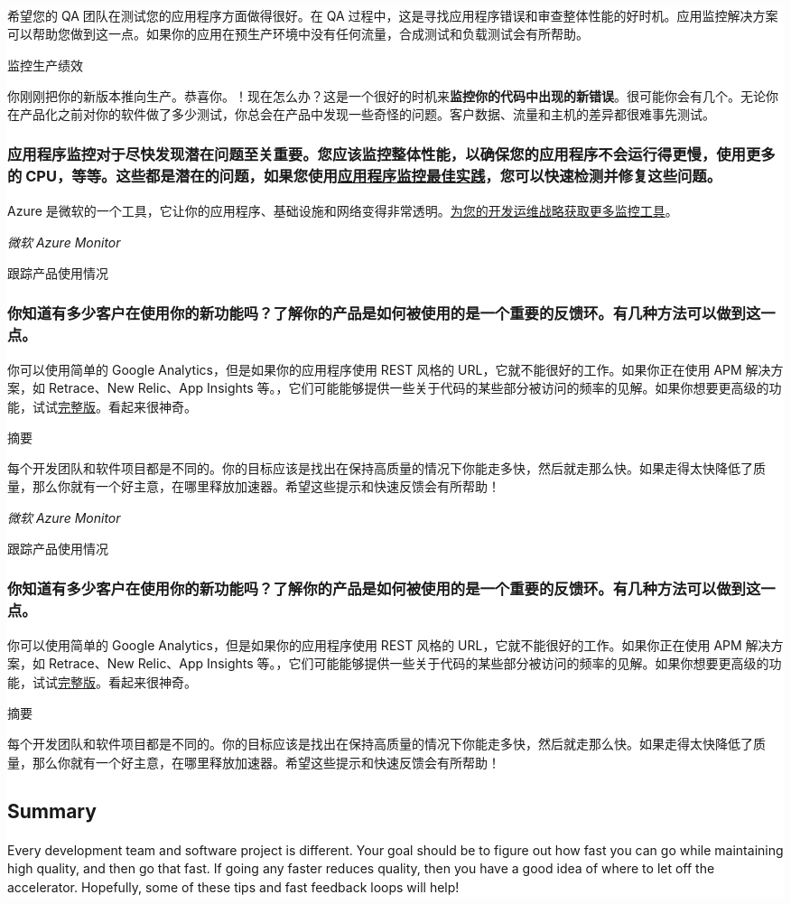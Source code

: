 希望您的 QA 团队在测试您的应用程序方面做得很好。在 QA 过程中，这是寻找应用程序错误和审查整体性能的好时机。应用监控解决方案可以帮助您做到这一点。如果你的应用在预生产环境中没有任何流量，合成测试和负载测试会有所帮助。

监控生产绩效

你刚刚把你的新版本推向生产。恭喜你。！现在怎么办？这是一个很好的时机来**监控你的代码中出现的新错误**。很可能你会有几个。无论你在产品化之前对你的软件做了多少测试，你总会在产品中发现一些奇怪的问题。客户数据、流量和主机的差异都很难事先测试。

### 应用程序监控对于尽快发现潜在问题至关重要。您应该监控整体性能，以确保您的应用程序不会运行得更慢，使用更多的 CPU，等等。这些都是潜在的问题，如果您使用[应用程序监控最佳实践](https://stackify.com/application-monitoring/)，您可以快速检测并修复这些问题。

Azure 是微软的一个工具，它让你的应用程序、基础设施和网络变得非常透明。[为您的开发运维战略获取更多监控工具](https://www.gitkraken.com/resources/devops-report-2020#monitor)。

*微软 Azure Monitor*

跟踪产品使用情况

### 你知道有多少客户在使用你的新功能吗？了解你的产品是如何被使用的是一个重要的反馈环。有几种方法可以做到这一点。

你可以使用简单的 Google Analytics，但是如果你的应用程序使用 REST 风格的 URL，它就不能很好的工作。如果你正在使用 APM 解决方案，如 Retrace、New Relic、App Insights 等。，它们可能能够提供一些关于代码的某些部分被访问的频率的见解。如果你想要更高级的功能，试试[完整版](https://www.fullstory.com/)。看起来很神奇。

摘要

每个开发团队和软件项目都是不同的。你的目标应该是找出在保持高质量的情况下你能走多快，然后就走那么快。如果走得太快降低了质量，那么你就有一个好主意，在哪里释放加速器。希望这些提示和快速反馈会有所帮助！

*微软 Azure Monitor*

跟踪产品使用情况

### 你知道有多少客户在使用你的新功能吗？了解你的产品是如何被使用的是一个重要的反馈环。有几种方法可以做到这一点。

你可以使用简单的 Google Analytics，但是如果你的应用程序使用 REST 风格的 URL，它就不能很好的工作。如果你正在使用 APM 解决方案，如 Retrace、New Relic、App Insights 等。，它们可能能够提供一些关于代码的某些部分被访问的频率的见解。如果你想要更高级的功能，试试[完整版](https://www.fullstory.com/)。看起来很神奇。

摘要

每个开发团队和软件项目都是不同的。你的目标应该是找出在保持高质量的情况下你能走多快，然后就走那么快。如果走得太快降低了质量，那么你就有一个好主意，在哪里释放加速器。希望这些提示和快速反馈会有所帮助！

## Summary

Every development team and software project is different. Your goal should be to figure out how fast you can go while maintaining high quality, and then go that fast. If going any faster reduces quality, then you have a good idea of where to let off the accelerator. Hopefully, some of these tips and fast feedback loops will help!
